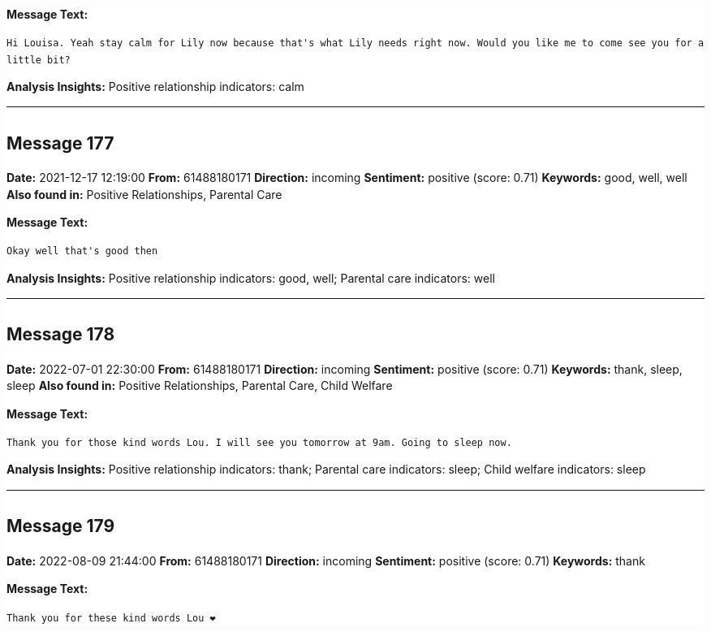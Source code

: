 **Message Text:**
```
Hi Louisa. Yeah stay calm for Lily now because that's what Lily needs right now. Would you like me to come see you for a little bit? 
```

**Analysis Insights:** Positive relationship indicators: calm

---
## Message 177

**Date:** 2021-12-17 12:19:00
**From:** 61488180171
**Direction:** incoming
**Sentiment:** positive (score: 0.71)
**Keywords:** good, well, well
**Also found in:** Positive Relationships, Parental Care

**Message Text:**
```
Okay well that's good then 
```

**Analysis Insights:** Positive relationship indicators: good, well; Parental care indicators: well

---
## Message 178

**Date:** 2022-07-01 22:30:00
**From:** 61488180171
**Direction:** incoming
**Sentiment:** positive (score: 0.71)
**Keywords:** thank, sleep, sleep
**Also found in:** Positive Relationships, Parental Care, Child Welfare

**Message Text:**
```
Thank you for those kind words Lou. I will see you tomorrow at 9am. Going to sleep now.
```

**Analysis Insights:** Positive relationship indicators: thank; Parental care indicators: sleep; Child welfare indicators: sleep

---
## Message 179

**Date:** 2022-08-09 21:44:00
**From:** 61488180171
**Direction:** incoming
**Sentiment:** positive (score: 0.71)
**Keywords:** thank

**Message Text:**
```
Thank you for these kind words Lou ❤️
```
